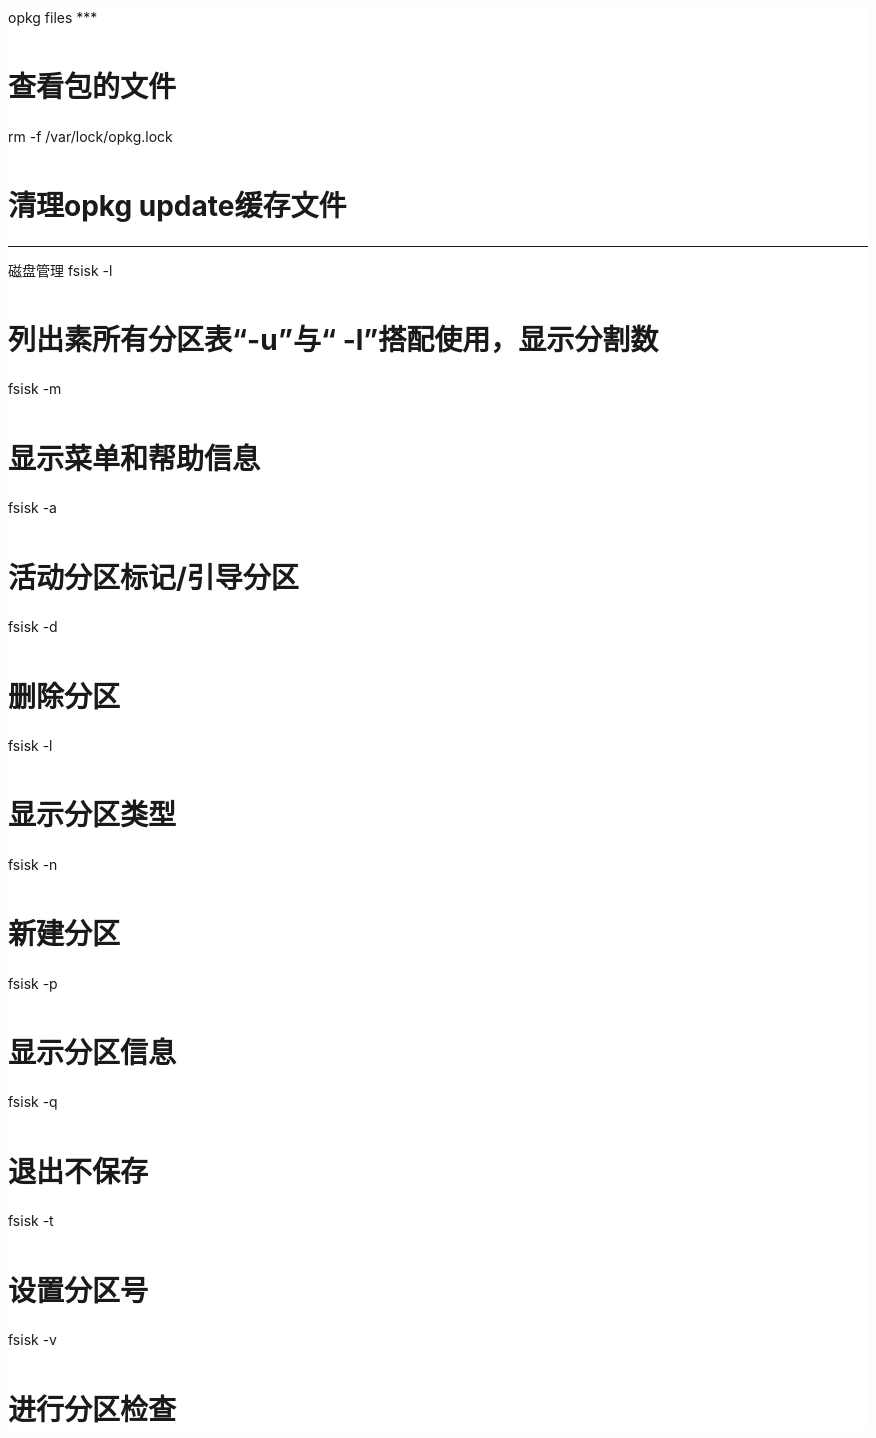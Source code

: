 opkg files ***
# 查看包的文件

rm -f /var/lock/opkg.lock
# 清理opkg update缓存文件
---------------------------------------------------------------------------------------------------------------
磁盘管理
fsisk -l 
# 列出素所有分区表“-u”与“ -l”搭配使用，显示分割数

fsisk -m 
# 显示菜单和帮助信息

fsisk -a 
# 活动分区标记/引导分区

fsisk -d 
# 删除分区

fsisk -l 
# 显示分区类型

fsisk -n 
# 新建分区

fsisk -p 
# 显示分区信息

fsisk -q 
# 退出不保存

fsisk -t 
# 设置分区号

fsisk -v 
# 进行分区检查
